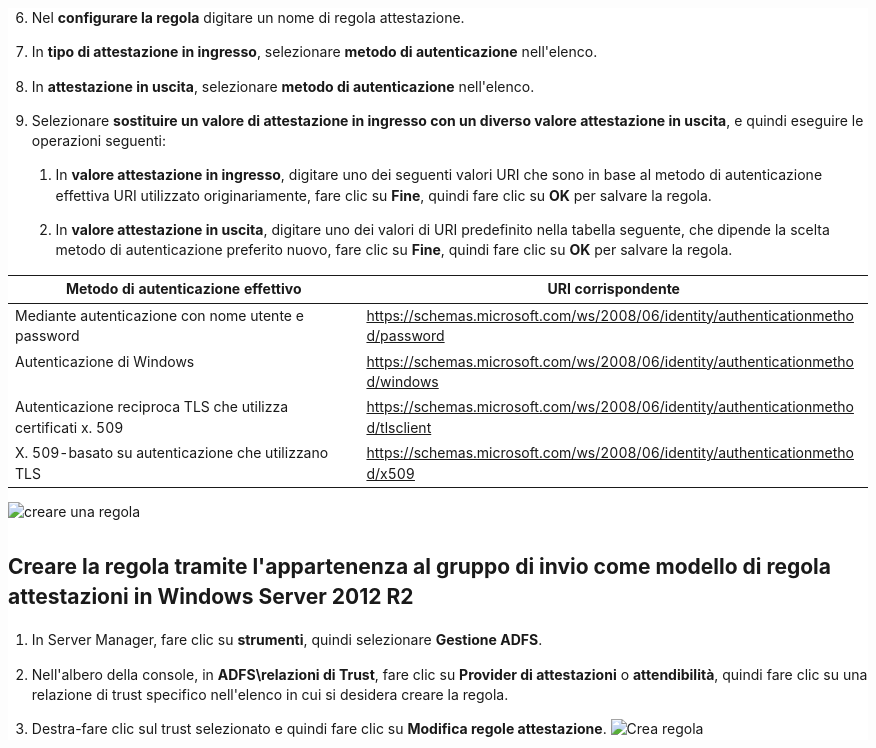 6.  Nel **configurare la regola** digitare un nome di regola attestazione.  

7.  In **tipo di attestazione in ingresso**, selezionare **metodo di autenticazione** nell'elenco.  

8.  In **attestazione in uscita**, selezionare **metodo di autenticazione** nell'elenco.  

9. Selezionare **sostituire un valore di attestazione in ingresso con un diverso valore attestazione in uscita**, e quindi eseguire le operazioni seguenti:  

    1.  In **valore attestazione in ingresso**, digitare uno dei seguenti valori URI che sono in base al metodo di autenticazione effettiva URI utilizzato originariamente, fare clic su **Fine**, quindi fare clic su **OK** per salvare la regola.  

    2.  In **valore attestazione in uscita**, digitare uno dei valori di URI predefinito nella tabella seguente, che dipende la scelta metodo di autenticazione preferito nuovo, fare clic su **Fine**, quindi fare clic su **OK** per salvare la regola.  

|              Metodo di autenticazione effettivo              |                                URI corrispondente                                 |
|--------------------------------------------------------|----------------------------------------------------------------------------------|
|         Mediante autenticazione con nome utente e password          | https://schemas.microsoft.com/ws/2008/06/identity/authenticationmethod/password  |
|                 Autenticazione di Windows                 |  https://schemas.microsoft.com/ws/2008/06/identity/authenticationmethod/windows  |
| Autenticazione reciproca TLS che utilizza certificati x. 509 | https://schemas.microsoft.com/ws/2008/06/identity/authenticationmethod/tlsclient |
|   X. 509\-basato su autenticazione che utilizzano TLS    |   https://schemas.microsoft.com/ws/2008/06/identity/authenticationmethod/x509    |

![creare una regola](media/Create-a-Rule-to-Send-an-Authentication-Method-Claim/auth4.PNG)























## <a name="to-create-this-rule-by-using-the-send-group-membership-as-claims-rule-template-in-windows-server-2012-r2"></a>Creare la regola tramite l'appartenenza al gruppo di invio come modello di regola attestazioni in Windows Server 2012 R2  

1.  In Server Manager, fare clic su **strumenti**, quindi selezionare **Gestione ADFS**.  

2.  Nell'albero della console, in **ADFS\\relazioni di Trust**, fare clic su **Provider di attestazioni** o **attendibilità**, quindi fare clic su una relazione di trust specifico nell'elenco in cui si desidera creare la regola.  

3.  Destra\-fare clic sul trust selezionato e quindi fare clic su **Modifica regole attestazione**.
![Crea regola](media/Create-a-Rule-to-Pass-Through-or-Filter-an-Incoming-Claim/claimrule6.PNG)  
